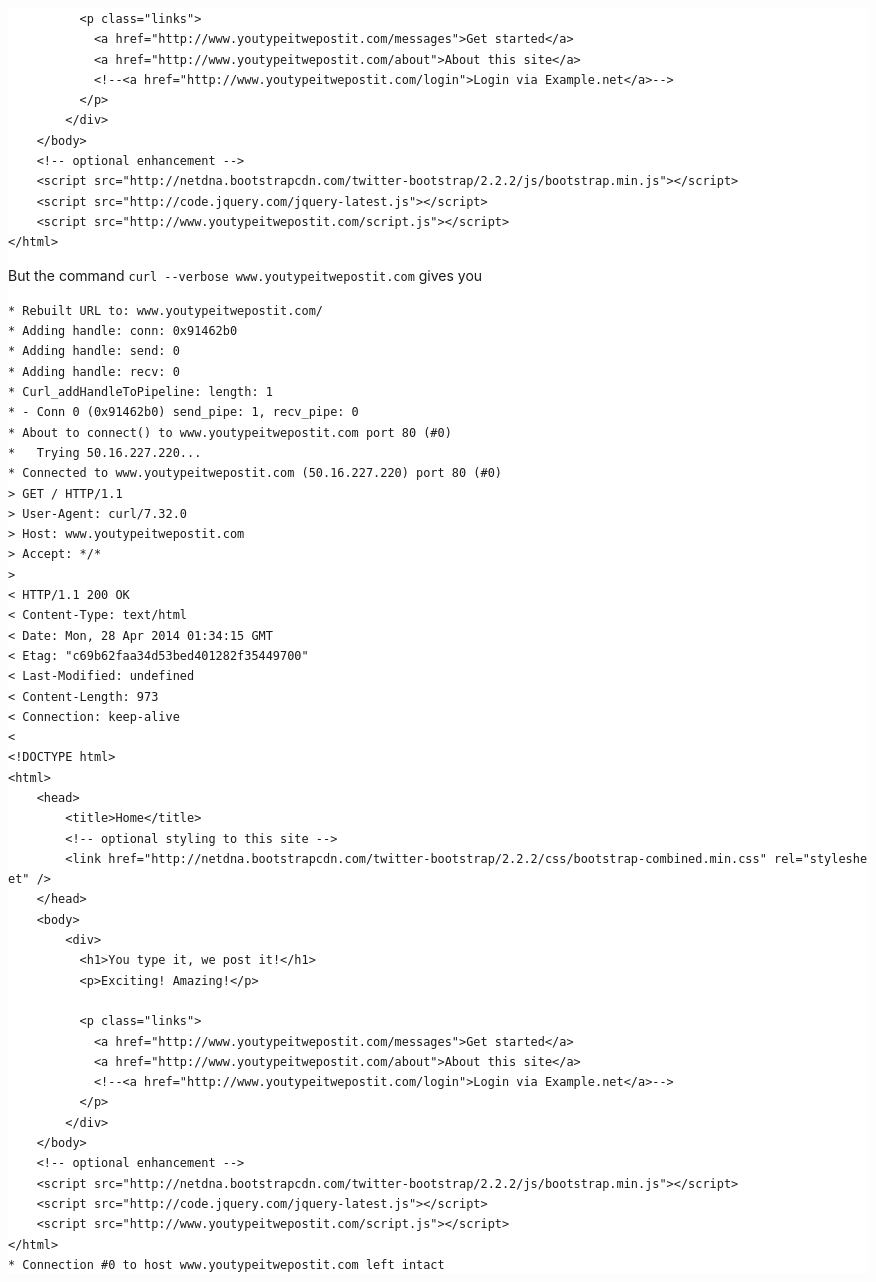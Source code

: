               <p class="links">
                <a href="http://www.youtypeitwepostit.com/messages">Get started</a>
                <a href="http://www.youtypeitwepostit.com/about">About this site</a>
                <!--<a href="http://www.youtypeitwepostit.com/login">Login via Example.net</a>-->
              </p>
            </div>
        </body>
        <!-- optional enhancement -->
        <script src="http://netdna.bootstrapcdn.com/twitter-bootstrap/2.2.2/js/bootstrap.min.js"></script>
        <script src="http://code.jquery.com/jquery-latest.js"></script>
        <script src="http://www.youtypeitwepostit.com/script.js"></script>
    </html>

But the command `curl --verbose www.youtypeitwepostit.com` gives you

    * Rebuilt URL to: www.youtypeitwepostit.com/
    * Adding handle: conn: 0x91462b0
    * Adding handle: send: 0
    * Adding handle: recv: 0
    * Curl_addHandleToPipeline: length: 1
    * - Conn 0 (0x91462b0) send_pipe: 1, recv_pipe: 0
    * About to connect() to www.youtypeitwepostit.com port 80 (#0)
    *   Trying 50.16.227.220...
    * Connected to www.youtypeitwepostit.com (50.16.227.220) port 80 (#0)
    > GET / HTTP/1.1
    > User-Agent: curl/7.32.0
    > Host: www.youtypeitwepostit.com
    > Accept: */*
    >
    < HTTP/1.1 200 OK
    < Content-Type: text/html
    < Date: Mon, 28 Apr 2014 01:34:15 GMT
    < Etag: "c69b62faa34d53bed401282f35449700"
    < Last-Modified: undefined
    < Content-Length: 973
    < Connection: keep-alive
    <
    <!DOCTYPE html>
    <html>
        <head>
            <title>Home</title>
            <!-- optional styling to this site -->
            <link href="http://netdna.bootstrapcdn.com/twitter-bootstrap/2.2.2/css/bootstrap-combined.min.css" rel="stylesheet" />
        </head>
        <body>
            <div>
              <h1>You type it, we post it!</h1>
              <p>Exciting! Amazing!</p>

              <p class="links">
                <a href="http://www.youtypeitwepostit.com/messages">Get started</a>
                <a href="http://www.youtypeitwepostit.com/about">About this site</a>
                <!--<a href="http://www.youtypeitwepostit.com/login">Login via Example.net</a>-->
              </p>
            </div>
        </body>
        <!-- optional enhancement -->
        <script src="http://netdna.bootstrapcdn.com/twitter-bootstrap/2.2.2/js/bootstrap.min.js"></script>
        <script src="http://code.jquery.com/jquery-latest.js"></script>
        <script src="http://www.youtypeitwepostit.com/script.js"></script>
    </html>
    * Connection #0 to host www.youtypeitwepostit.com left intact
